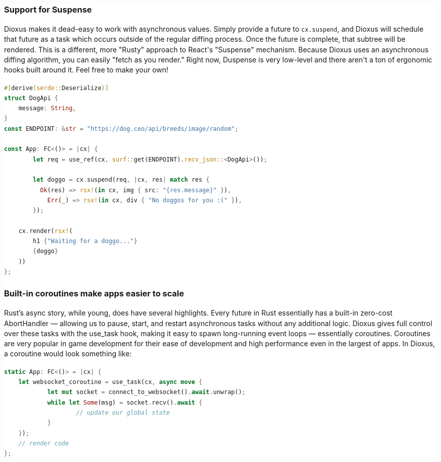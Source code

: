 
### Support for Suspense


Dioxus makes it dead-easy to work with asynchronous values. Simply provide a future to `cx.suspend`, and Dioxus will schedule that future as a task which occurs outside of the regular diffing process. Once the future is complete, that subtree will be rendered. This is a different, more "Rusty" approach to React's "Suspense" mechanism. Because Dioxus uses an asynchronous diffing algorithm, you can easily "fetch as you render." Right now, Duspense is very low-level and there aren't a ton of ergonomic hooks built around it. Feel free to make your own!

```rust
#[derive(serde::Deserialize)]
struct DogApi {
    message: String,
}
const ENDPOINT: &str = "https://dog.ceo/api/breeds/image/random";

const App: FC<()> = |cx| {
		let req = use_ref(cx, surf::get(ENDPOINT).recv_json::<DogApi>());

		let doggo = cx.suspend(req, |cx, res| match res {
	      Ok(res) => rsx!(in cx, img { src: "{res.message}" }),
		    Err(_) => rsx!(in cx, div { "No doggos for you :(" }),
		});

    cx.render(rsx!(
        h1 {"Waiting for a doggo..."}
        {doggo}
    ))
};
```


### Built-in coroutines make apps easier to scale


Rust’s async story, while young, does have several highlights. Every future in Rust essentially has a built-in zero-cost AbortHandler — allowing us to pause, start, and restart asynchronous tasks without any additional logic. Dioxus gives full control over these tasks with the use_task hook, making it easy to spawn long-running event loops — essentially coroutines. Coroutines are very popular in game development for their ease of development and high performance even in the largest of apps. In Dioxus, a coroutine would look something like:

```rust
static App: FC<()> = |cx| {
	let websocket_coroutine = use_task(cx, async move {
			let mut socket = connect_to_websocket().await.unwrap();
			while let Some(msg) = socket.recv().await {
					// update our global state
			}
	});
	// render code
};
```
